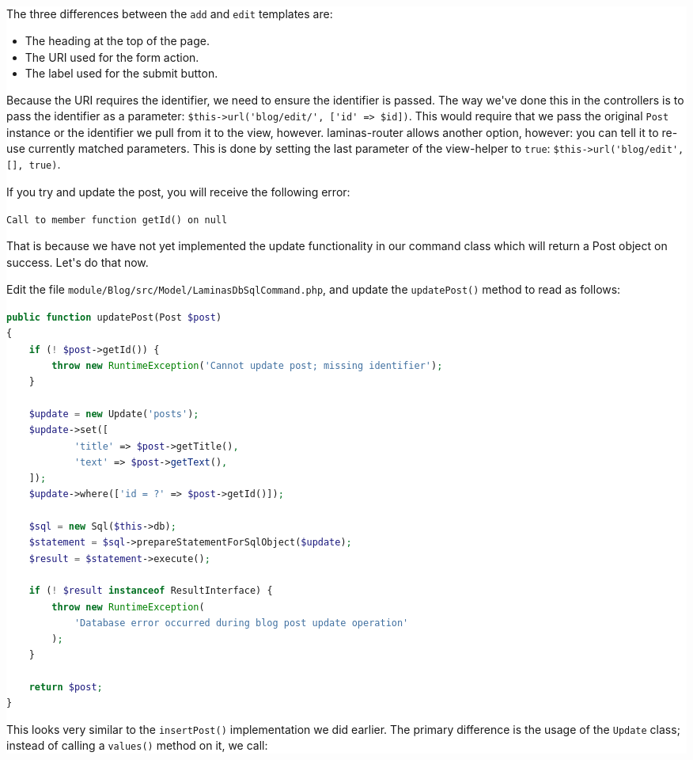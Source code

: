 The three differences between the `add` and `edit` templates are:

- The heading at the top of the page.
- The URI used for the form action.
- The label used for the submit button.

Because the URI requires the identifier, we need to ensure the identifier is
passed. The way we've done this in the controllers is to pass the identifier as
a parameter: `$this->url('blog/edit/', ['id' => $id])`. This would require that
we pass the original `Post` instance or the identifier we pull from it to the
view, however. laminas-router allows another option, however: you can tell it to
re-use currently matched parameters.  This is done by setting the last parameter
of the view-helper to `true`: `$this->url('blog/edit', [], true)`.

If you try and update the post, you will receive the following error:

```text
Call to member function getId() on null
```

That is because we have not yet implemented the update functionality in
our command class which will return a Post object on success. Let's do that now.

Edit the file `module/Blog/src/Model/LaminasDbSqlCommand.php`, and update the
`updatePost()` method to read as follows:

```php
public function updatePost(Post $post)
{
    if (! $post->getId()) {
        throw new RuntimeException('Cannot update post; missing identifier');
    }

    $update = new Update('posts');
    $update->set([
            'title' => $post->getTitle(),
            'text' => $post->getText(),
    ]);
    $update->where(['id = ?' => $post->getId()]);

    $sql = new Sql($this->db);
    $statement = $sql->prepareStatementForSqlObject($update);
    $result = $statement->execute();

    if (! $result instanceof ResultInterface) {
        throw new RuntimeException(
            'Database error occurred during blog post update operation'
        );
    }

    return $post;
}
```

This looks very similar to the `insertPost()` implementation we did earlier. The
primary difference is the usage of the `Update` class; instead of calling a
`values()` method on it, we call:
